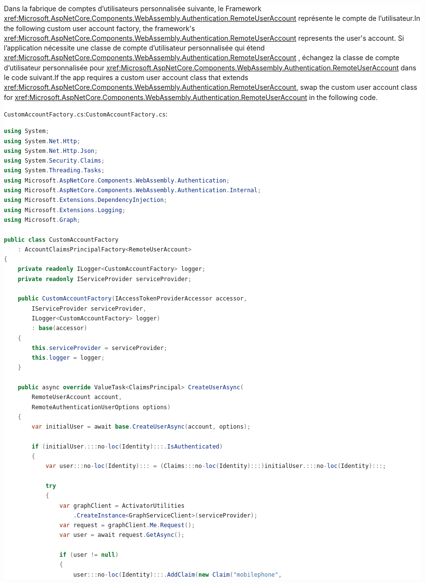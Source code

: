 <span data-ttu-id="2b0c4-128">Dans la fabrique de comptes d’utilisateurs personnalisée suivante, le Framework <xref:Microsoft.AspNetCore.Components.WebAssembly.Authentication.RemoteUserAccount> représente le compte de l’utilisateur.</span><span class="sxs-lookup"><span data-stu-id="2b0c4-128">In the following custom user account factory, the framework's <xref:Microsoft.AspNetCore.Components.WebAssembly.Authentication.RemoteUserAccount> represents the user's account.</span></span> <span data-ttu-id="2b0c4-129">Si l’application nécessite une classe de compte d’utilisateur personnalisée qui étend <xref:Microsoft.AspNetCore.Components.WebAssembly.Authentication.RemoteUserAccount> , échangez la classe de compte d’utilisateur personnalisée pour <xref:Microsoft.AspNetCore.Components.WebAssembly.Authentication.RemoteUserAccount> dans le code suivant.</span><span class="sxs-lookup"><span data-stu-id="2b0c4-129">If the app requires a custom user account class that extends <xref:Microsoft.AspNetCore.Components.WebAssembly.Authentication.RemoteUserAccount>, swap the custom user account class for <xref:Microsoft.AspNetCore.Components.WebAssembly.Authentication.RemoteUserAccount> in the following code.</span></span>

<span data-ttu-id="2b0c4-130">`CustomAccountFactory.cs`:</span><span class="sxs-lookup"><span data-stu-id="2b0c4-130">`CustomAccountFactory.cs`:</span></span>

```csharp
using System;
using System.Net.Http;
using System.Net.Http.Json;
using System.Security.Claims;
using System.Threading.Tasks;
using Microsoft.AspNetCore.Components.WebAssembly.Authentication;
using Microsoft.AspNetCore.Components.WebAssembly.Authentication.Internal;
using Microsoft.Extensions.DependencyInjection;
using Microsoft.Extensions.Logging;
using Microsoft.Graph;

public class CustomAccountFactory
    : AccountClaimsPrincipalFactory<RemoteUserAccount>
{
    private readonly ILogger<CustomAccountFactory> logger;
    private readonly IServiceProvider serviceProvider;

    public CustomAccountFactory(IAccessTokenProviderAccessor accessor, 
        IServiceProvider serviceProvider,
        ILogger<CustomAccountFactory> logger)
        : base(accessor)
    {
        this.serviceProvider = serviceProvider;
        this.logger = logger;
    }

    public async override ValueTask<ClaimsPrincipal> CreateUserAsync(
        RemoteUserAccount account,
        RemoteAuthenticationUserOptions options)
    {
        var initialUser = await base.CreateUserAsync(account, options);

        if (initialUser.:::no-loc(Identity):::.IsAuthenticated)
        {
            var user:::no-loc(Identity)::: = (Claims:::no-loc(Identity):::)initialUser.:::no-loc(Identity):::;

            try
            {
                var graphClient = ActivatorUtilities
                    .CreateInstance<GraphServiceClient>(serviceProvider);
                var request = graphClient.Me.Request();
                var user = await request.GetAsync();

                if (user != null)
                {
                    user:::no-loc(Identity):::.AddClaim(new Claim("mobilephone", 
```